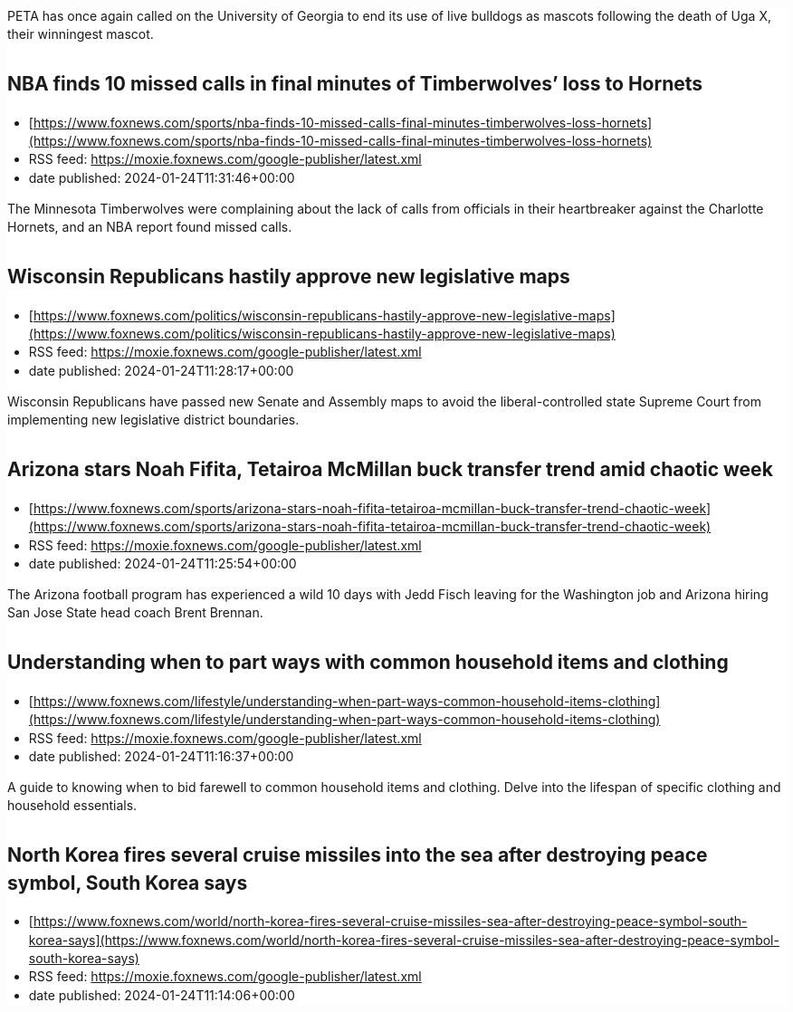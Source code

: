 PETA has once again called on the University of Georgia to end its use of live bulldogs as mascots following the death of Uga X, their winningest mascot.

## NBA finds 10 missed calls in final minutes of Timberwolves’ loss to Hornets
 - [https://www.foxnews.com/sports/nba-finds-10-missed-calls-final-minutes-timberwolves-loss-hornets](https://www.foxnews.com/sports/nba-finds-10-missed-calls-final-minutes-timberwolves-loss-hornets)
 - RSS feed: https://moxie.foxnews.com/google-publisher/latest.xml
 - date published: 2024-01-24T11:31:46+00:00

The Minnesota Timberwolves were complaining about the lack of calls from officials in their heartbreaker against the Charlotte Hornets, and an NBA report found missed calls.

## Wisconsin Republicans hastily approve new legislative maps
 - [https://www.foxnews.com/politics/wisconsin-republicans-hastily-approve-new-legislative-maps](https://www.foxnews.com/politics/wisconsin-republicans-hastily-approve-new-legislative-maps)
 - RSS feed: https://moxie.foxnews.com/google-publisher/latest.xml
 - date published: 2024-01-24T11:28:17+00:00

Wisconsin Republicans have passed new Senate and Assembly maps to avoid the liberal-controlled state Supreme Court from implementing new legislative district boundaries.

## Arizona stars Noah Fifita, Tetairoa McMillan buck transfer trend amid chaotic week
 - [https://www.foxnews.com/sports/arizona-stars-noah-fifita-tetairoa-mcmillan-buck-transfer-trend-chaotic-week](https://www.foxnews.com/sports/arizona-stars-noah-fifita-tetairoa-mcmillan-buck-transfer-trend-chaotic-week)
 - RSS feed: https://moxie.foxnews.com/google-publisher/latest.xml
 - date published: 2024-01-24T11:25:54+00:00

The Arizona football program has experienced a wild 10 days with Jedd Fisch leaving for the Washington job and Arizona hiring San Jose State head coach Brent Brennan.

## Understanding when to part ways with common household items and clothing
 - [https://www.foxnews.com/lifestyle/understanding-when-part-ways-common-household-items-clothing](https://www.foxnews.com/lifestyle/understanding-when-part-ways-common-household-items-clothing)
 - RSS feed: https://moxie.foxnews.com/google-publisher/latest.xml
 - date published: 2024-01-24T11:16:37+00:00

A guide to knowing when to bid farewell to common household items and clothing. Delve into the lifespan of specific clothing and household essentials.

## North Korea fires several cruise missiles into the sea after destroying peace symbol, South Korea says
 - [https://www.foxnews.com/world/north-korea-fires-several-cruise-missiles-sea-after-destroying-peace-symbol-south-korea-says](https://www.foxnews.com/world/north-korea-fires-several-cruise-missiles-sea-after-destroying-peace-symbol-south-korea-says)
 - RSS feed: https://moxie.foxnews.com/google-publisher/latest.xml
 - date published: 2024-01-24T11:14:06+00:00
